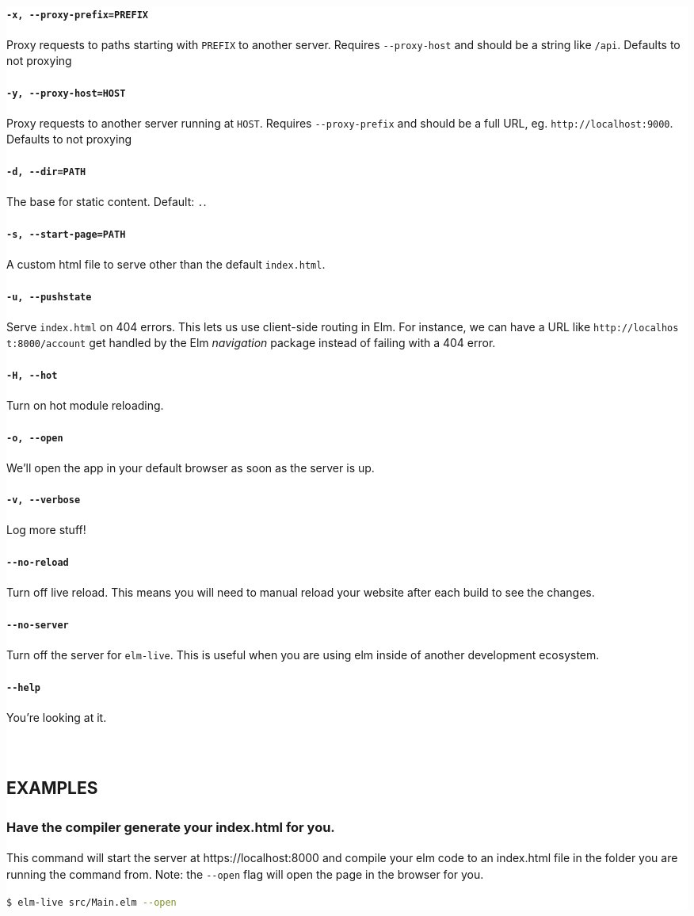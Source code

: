 #### `-x, --proxy-prefix=PREFIX`
Proxy requests to paths starting with `PREFIX` to another server. Requires `--proxy-host` and should be a string like `/api`. Defaults to not proxying

#### `-y, --proxy-host=HOST`
Proxy requests to another server running at `HOST`. Requires `--proxy-prefix` and should be a full URL, eg. `http://localhost:9000`. Defaults to not proxying

#### `-d, --dir=PATH`
The base for static content. Default: `.`.

#### `-s, --start-page=PATH`
A custom html file to serve other than the default `index.html`.

#### `-u, --pushstate`
Serve `index.html` on 404 errors. This lets us use client-side routing in Elm. For instance, we can have a URL like `http://localhost:8000/account` get handled by the Elm _navigation_ package instead of failing with a 404 error.

#### `-H, --hot`
Turn on hot module reloading.

#### `-o, --open`
We’ll open the app in your default browser as soon as the server is up.

#### `-v, --verbose`
Log more stuff!

#### `--no-reload`
Turn off live reload. This means you will need to manual reload your website after each build to see the changes.

#### `--no-server`
Turn off the server for `elm-live`. This is useful when you are using elm inside of another development ecosystem.

#### `--help`
You’re looking at it.


<a id="/examples"></a>&nbsp;

## EXAMPLES

### Have the compiler generate your index.html for you.

This command will start the server at https://localhost:8000 and compile your elm code to an index.html file in the folder you are running the command from. Note: the `--open` flag will open the page in the browser for you. 

```sh
$ elm-live src/Main.elm --open
```
